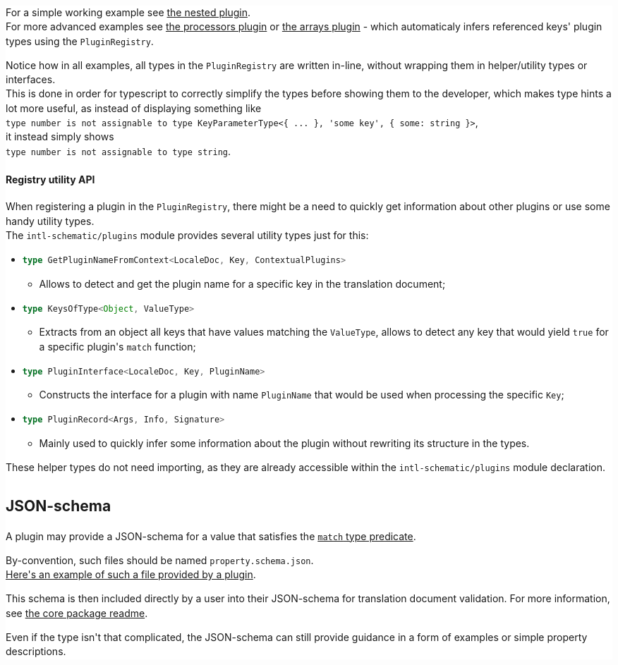 For a simple working example see [the nested plugin](/packages/plugins/nested/src/index.ts).\
For more advanced examples see [the processors plugin](/packages/plugins/processors/src/index.ts)
or [the arrays plugin](/packages/plugins/arrays/src/index.ts) - which automaticaly infers
referenced keys' plugin types using the `PluginRegistry`.

Notice how in all examples, all types in the `PluginRegistry` are written in-line, without wrapping them in helper/utility types or interfaces.\
This is done in order for typescript to correctly simplify the types before showing them to the developer, which makes type hints a lot more useful, as instead of displaying something like\
`type number is not assignable to type KeyParameterType<{ ... }, 'some key', { some: string }>`,\
it instead simply shows\
`type number is not assignable to type string`.

#### Registry utility API

When registering a plugin in the `PluginRegistry`, there might be a need
to quickly get information about other plugins or use some handy utility types.\
The `intl-schematic/plugins` module provides several utility types just for this:
- ```ts
  type GetPluginNameFromContext<LocaleDoc, Key, ContextualPlugins>
  ```
  - Allows to detect and get the plugin name for a specific key in the translation document;
- ```ts
  type KeysOfType<Object, ValueType>
  ```
  - Extracts from an object all keys that have values matching the `ValueType`,
    allows to detect any key that would yield `true` for a specific plugin's `match` function;
- ```ts
  type PluginInterface<LocaleDoc, Key, PluginName>
  ```
  - Constructs the interface for a plugin with name `PluginName` that would be used when processing the specific `Key`;
- ```ts
  type PluginRecord<Args, Info, Signature>
  ```
  - Mainly used to quickly infer some information about the plugin without rewriting its structure in the types.

These helper types do not need importing, as they are already accessible within the `intl-schematic/plugins` module declaration.

## JSON-schema

A plugin may provide a JSON-schema for a value that satisfies the [`match` type predicate](#match).

By-convention, such files should be named `property.schema.json`.\
[Here's an example of such a file provided by a plugin](/packages/plugins/arrays/property.schema.json).

This schema is then included directly by a user into their JSON-schema for translation document validation. For more information, see [the core package readme](/packages/core/README.md#using-with-json-schema).

Even if the type isn't that complicated, the JSON-schema can still provide guidance in a form of examples or simple property descriptions.
